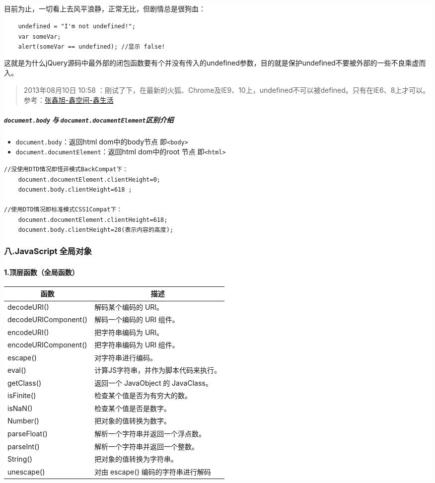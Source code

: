 目前为止，一切看上去风平浪静，正常无比，但剧情总是很狗血：
```
    undefined = "I'm not undefined!";
    var someVar;
    alert(someVar == undefined); //显示 false!
```

这就是为什么jQuery源码中最外部的闭包函数要有个并没有传入的undefined参数，目的就是保护undefined不要被外部的一些不良乘虚而入。

> 2013年08月10日 10:58 ：刚试了下，在最新的火狐、Chrome及IE9、10上，undefined不可以被defined。只有在IE6、8上才可以。
参考：[张鑫旭-鑫空间-鑫生活](http://www.zhangxinxu.com/wordpress/?p=2378)

##### `document.body` 与 `document.documentElement`区别介绍

- `document.body`：返回html dom中的body节点 即`<body>`
- `document.documentElement`：返回html dom中的root 节点 即`<html>`

```
//没使用DTD情况即怪异模式BackCompat下：
    document.documentElement.clientHeight=0;
    document.body.clientHeight=618 ;

//使用DTD情况即标准模式CSS1Compat下：
    document.documentElement.clientHeight=618;
    document.body.clientHeight=28(表示内容的高度);
```


### 八.JavaScript 全局对象

#### 1.顶层函数（全局函数）

|函数|描述|
|--|--|
|decodeURI()|解码某个编码的 URI。|
|decodeURIComponent()|解码一个编码的 URI 组件。|
|encodeURI()|把字符串编码为 URI。|
|encodeURIComponent()|把字符串编码为 URI 组件。|
|escape()|对字符串进行编码。|
|eval()|计算JS字符串，并作为脚本代码来执行。|
|getClass()|返回一个 JavaObject 的 JavaClass。|
|isFinite()|检查某个值是否为有穷大的数。|
|isNaN()|检查某个值是否是数字。|
|Number()|把对象的值转换为数字。|
|parseFloat()|解析一个字符串并返回一个浮点数。|
|parseInt()|解析一个字符串并返回一个整数。|
|String()|把对象的值转换为字符串。|
|unescape()|对由 escape() 编码的字符串进行解码|
